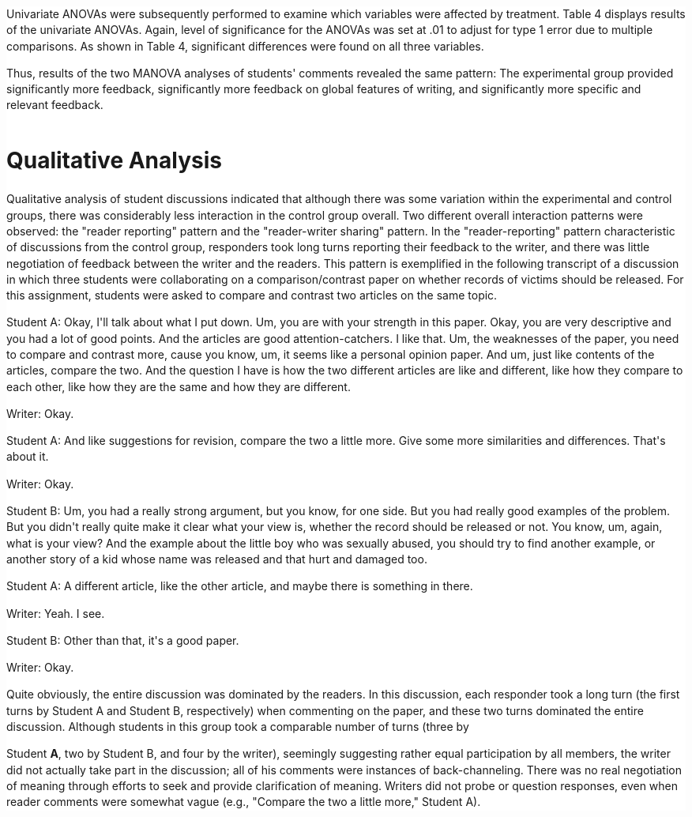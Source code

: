 Univariate ANOVAs were subsequently performed to examine which variables were affected by treatment. Table 4 displays results of the univariate ANOVAs. Again, level of significance for the ANOVAs was set at .01 to adjust for type 1 error due to multiple comparisons. As shown in Table 4, significant differences were found on all three variables.

Thus, results of the two MANOVA analyses of students' comments revealed the same pattern: The experimental group provided significantly more feedback, significantly more feedback on global features of writing, and significantly more specific and relevant feedback.

# Qualitative Analysis

Qualitative analysis of student discussions indicated that although there was some variation within the experimental and control groups, there was considerably less interaction in the control group overall. Two different overall interaction patterns were observed: the "reader reporting" pattern and the "reader-writer sharing" pattern. In the "reader-reporting" pattern characteristic of discussions from the control group, responders took long turns reporting their feedback to the writer, and there was little negotiation of feedback between the writer and the readers. This pattern is exemplified in the following transcript of a discussion in which three students were collaborating on a comparison/contrast paper on whether records of victims should be released. For this assignment, students were asked to compare and contrast two articles on the same topic.

Student A: Okay, I'll talk about what I put down. $\mathrm { U m } ,$ you are with your strength in this paper. Okay, you are very descriptive and you had a lot of good points. And the articles are good attention-catchers. I like that. Um, the weaknesses of the paper, you need to compare and contrast more, cause you know, um, it seems like a personal opinion paper. And um, just like contents of the articles, compare the two. And the question I have is how the two different articles are like and different, like how they compare to each other, like how they are the same and how they are different.

Writer: Okay.

Student A: And like suggestions for revision, compare the two a little more. Give some more similarities and differences. That's about it.

Writer: Okay.

Student B: Um, you had a really strong argument, but you know, for one side. But you had really good examples of the problem. But you didn't really quite make it clear what your view is, whether the record should be released or not. You know, um, again, what is your view? And the example about the little boy who was sexually abused, you should try to find another example, or another story of a kid whose name was released and that hurt and damaged too.

Student A: A different article, like the other article, and maybe there is something in there.

Writer: Yeah. I see.

Student B: Other than that, it's a good paper.

Writer: Okay.

Quite obviously, the entire discussion was dominated by the readers. In this discussion, each responder took a long turn (the first turns by Student A and Student B, respectively) when commenting on the paper, and these two turns dominated the entire discussion. Although students in this group took a comparable number of turns (three by

Student $\mathbf { A } ,$ two by Student B, and four by the writer), seemingly suggesting rather equal participation by all members, the writer did not actually take part in the discussion; all of his comments were instances of back-channeling. There was no real negotiation of meaning through efforts to seek and provide clarification of meaning. Writers did not probe or question responses, even when reader comments were somewhat vague (e.g., "Compare the two a little more," Student A).
